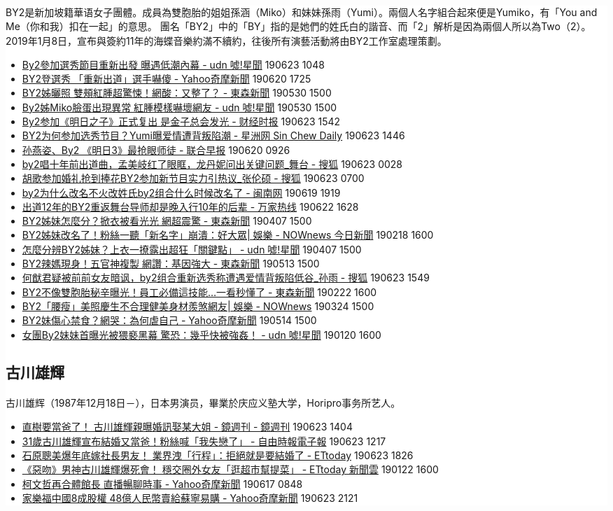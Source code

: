 BY2是新加坡籍華语女子團體。成員為雙胞胎的姐姐孫涵（Miko）和妹妹孫雨（Yumi）。兩個人名字組合起來便是Yumiko，有「You and Me（你和我）扣在一起」的意思。
團名「BY2」中的「BY」指的是她們的姓氏白的諧音、而「2」解析是因為兩個人所以為Two（2）。
2019年1月8日，宣布與簽約11年的海蝶音樂約滿不續約，往後所有演藝活動將由BY2工作室處理策劃。
- [By2參加選秀節目重新出發 曝遇低潮內幕 - udn 噓!星聞](https://stars.udn.com/star/story/10091/3887788 "By2參加選秀節目重新出發 曝遇低潮內幕 - udn 噓!星聞") 190623 1048
- [BY2登選秀 「重新出道」選手嚇傻 - Yahoo奇摩新聞](https://tw.news.yahoo.com/by2%E7%99%BB%E9%81%B8%E7%A7%80-%E9%87%8D%E6%96%B0%E5%87%BA%E9%81%93-%E9%81%B8%E6%89%8B%E5%9A%87%E5%82%BB-092503049.html "BY2登選秀 「重新出道」選手嚇傻 - Yahoo奇摩新聞") 190620 1725
- [BY2姊曬照 雙頰紅腫超驚悚！網酸：又整了？ - 東森新聞](https://news.ebc.net.tw/News/entertainment/165555 "BY2姊曬照 雙頰紅腫超驚悚！網酸：又整了？ - 東森新聞") 190530 1500
- [By2姊Miko臉蛋出現異常 紅腫模樣嚇壞網友 - udn 噓!星聞](https://stars.udn.com/star/story/10089/3842721 "By2姊Miko臉蛋出現異常 紅腫模樣嚇壞網友 - udn 噓!星聞") 190530 1500
- [By2参加《明日之子》正式复出 是金子总会发光 - 财经时报](https://www.businesstimes.cn/articles-256773-20190623-6637454861.htm "By2参加《明日之子》正式复出 是金子总会发光 - 财经时报") 190623 1542
- [​BY2为何参加选秀节目？Yumi曝爱情遭背叛陷潮 - 星洲网 Sin Chew Daily](https://www.sinchew.com.my/content/content_2072368.html "​BY2为何参加选秀节目？Yumi曝爱情遭背叛陷潮 - 星洲网 Sin Chew Daily") 190623 1446
- [孙燕姿、By2 《明日3》最抢眼师徒 - 联合早报](https://www.zaobao.com.sg/zentertainment/music/story20190620-965936 "孙燕姿、By2 《明日3》最抢眼师徒 - 联合早报") 190620 0926
- [by2唱十年前出道曲，孟美岐红了眼眶，龙丹妮问出关键问题_舞台 - 搜狐](http://www.sohu.com/a/322367359_99990868 "by2唱十年前出道曲，孟美岐红了眼眶，龙丹妮问出关键问题_舞台 - 搜狐") 190623 0028
- [胡歌参加婚礼抢到捧花BY2参加新节目实力引热议_张伦硕 - 搜狐](http://www.sohu.com/a/322396630_162238 "胡歌参加婚礼抢到捧花BY2参加新节目实力引热议_张伦硕 - 搜狐") 190623 0700
- [by2为什么改名不火改姓氏by2组合什么时候改名了 - 闽南网](http://www.mnw.cn/news/ent/2170881.html "by2为什么改名不火改姓氏by2组合什么时候改名了 - 闽南网") 190619 1919
- [出道12年的BY2重返舞台导师却是晚入行10年的后辈 - 万家热线](http://365jia.cn/news/2019-06-22/FA867E0C7A40F55A.html "出道12年的BY2重返舞台导师却是晚入行10年的后辈 - 万家热线") 190622 1628
- [BY2姊妹怎麼分？掀衣被看光光 網超震驚 - 東森新聞](https://news.ebc.net.tw/News/entertainment/159226 "BY2姊妹怎麼分？掀衣被看光光 網超震驚 - 東森新聞") 190407 1500
- [BY2姊妹改名了！粉絲一聽「新名字」崩潰：好大眾| 娛樂 - NOWnews 今日新聞](https://www.nownews.com/news/20190218/3230635/ "BY2姊妹改名了！粉絲一聽「新名字」崩潰：好大眾| 娛樂 - NOWnews 今日新聞") 190218 1600
- [怎麼分辨BY2姊妹？上衣一撩露出超狂「關鍵點」 - udn 噓!星聞](https://stars.udn.com/star/story/10089/3741397 "怎麼分辨BY2姊妹？上衣一撩露出超狂「關鍵點」 - udn 噓!星聞") 190407 1500
- [BY2辣媽現身！五官神複製 網讚：基因強大 - 東森新聞](https://news.ebc.net.tw/News/Article/163339 "BY2辣媽現身！五官神複製 網讚：基因強大 - 東森新聞") 190513 1500
- [何猷君疑被前前女友暗讽，by2组合重新选秀称遭遇爱情背叛陷低谷_孙雨 - 搜狐](http://www.sohu.com/a/322447999_456764 "何猷君疑被前前女友暗讽，by2组合重新选秀称遭遇爱情背叛陷低谷_孙雨 - 搜狐") 190623 1549
- [BY2不像雙胞胎秘辛曝光！員工必備這技能…一看秒懂了 - 東森新聞](https://news.ebc.net.tw/News/Article/153528 "BY2不像雙胞胎秘辛曝光！員工必備這技能…一看秒懂了 - 東森新聞") 190222 1600
- [BY2「腰瘦」美照慶生不合理健美身材羨煞網友| 娛樂 - NOWnews](https://www.nownews.com/news/20190324/3288109/ "BY2「腰瘦」美照慶生不合理健美身材羨煞網友| 娛樂 - NOWnews") 190324 1500
- [BY2妹傷心禁食？網哭：為何虐自己 - Yahoo奇摩新聞](https://tw.news.yahoo.com/by2%E5%A6%B9%E5%82%B7%E5%BF%83%E7%A6%81%E9%A3%9F-%E7%B6%B2%E5%93%AD-%E7%82%BA%E4%BD%95%E8%99%90%E8%87%AA%E5%B7%B1-073505913.html "BY2妹傷心禁食？網哭：為何虐自己 - Yahoo奇摩新聞") 190514 1500
- [女團By2妹妹首曝光被猥褻黑幕 驚恐：幾乎快被強姦！ - udn 噓!星聞](https://stars.udn.com/star/story/10091/3604035 "女團By2妹妹首曝光被猥褻黑幕 驚恐：幾乎快被強姦！ - udn 噓!星聞") 190120 1600

## 古川雄輝

古川雄辉（1987年12月18日－），日本男演员，畢業於庆应义塾大学，Horipro事务所艺人。
- [直樹要當爸了！ 古川雄輝親曝婚訊娶某大姐 - 鏡週刊 - 鏡週刊](https://www.mirrormedia.mg/story/20190623ent002 "直樹要當爸了！ 古川雄輝親曝婚訊娶某大姐 - 鏡週刊 - 鏡週刊") 190623 1404
- [31歲古川雄輝宣布結婚又當爸！粉絲喊「我失戀了」 - 自由時報電子報](https://ent.ltn.com.tw/news/breakingnews/2831048 "31歲古川雄輝宣布結婚又當爸！粉絲喊「我失戀了」 - 自由時報電子報") 190623 1217
- [石原聰美爆年底嫁社長男友！ 業界洩「行程」：拒絕就是要結婚了 - ETtoday](https://star.ettoday.net/news/1473656 "石原聰美爆年底嫁社長男友！ 業界洩「行程」：拒絕就是要結婚了 - ETtoday") 190623 1826
- [《惡吻》男神古川雄輝爆死會！ 穩交圈外女友「逛超市幫提菜」 - ETtoday 新聞雲](https://star.ettoday.net/news/1363160 "《惡吻》男神古川雄輝爆死會！ 穩交圈外女友「逛超市幫提菜」 - ETtoday 新聞雲") 190122 1600
- [柯文哲再合體館長 直播暢聊時事 - Yahoo奇摩新聞](https://tw.news.yahoo.com/%E6%9F%AF%E6%96%87%E5%93%B2%E5%86%8D%E5%90%88%E9%AB%94%E9%A4%A8%E9%95%B7-%E7%9B%B4%E6%92%AD%E6%9A%A2%E8%81%8A%E6%99%82%E4%BA%8B-004800161.html "柯文哲再合體館長 直播暢聊時事 - Yahoo奇摩新聞") 190617 0848
- [家樂福中國8成股權 48億人民幣賣給蘇寧易購 - Yahoo奇摩新聞](https://tw.news.yahoo.com/%E5%AE%B6%E6%A8%82%E7%A6%8F%E4%B8%AD%E5%9C%8B8%E6%88%90%E8%82%A1%E6%AC%8A-48%E5%84%84%E4%BA%BA%E6%B0%91%E5%B9%A3%E8%B3%A3%E7%B5%A6%E8%98%87%E5%AF%A7%E6%98%93%E8%B3%BC-132103971.html "家樂福中國8成股權 48億人民幣賣給蘇寧易購 - Yahoo奇摩新聞") 190623 2121